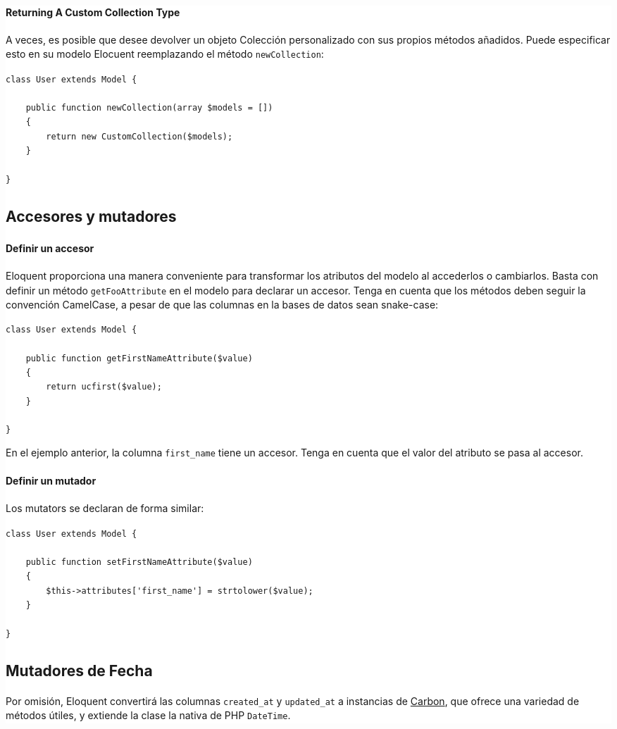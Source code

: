 #### Returning A Custom Collection Type

A veces, es posible que desee devolver un objeto Colección personalizado con sus propios métodos añadidos. Puede especificar esto en su modelo Elocuent reemplazando el método `newCollection`:

	class User extends Model {

		public function newCollection(array $models = [])
		{
			return new CustomCollection($models);
		}

	}

<a name="accessors-and-mutators"></a>
## Accesores y mutadores

#### Definir un accesor

Eloquent proporciona una manera conveniente para transformar los atributos del modelo al accederlos o cambiarlos. Basta con definir un método `getFooAttribute` en el modelo para declarar un accesor. Tenga en cuenta que los métodos deben seguir la convención CamelCase, a pesar de que las columnas en la bases de datos sean snake-case:

	class User extends Model {

		public function getFirstNameAttribute($value)
		{
			return ucfirst($value);
		}

	}

En el ejemplo anterior, la columna `first_name` tiene un accesor. Tenga en cuenta que el valor del atributo se pasa al accesor.

#### Definir un mutador 

Los mutators se declaran de forma similar:

	class User extends Model {

		public function setFirstNameAttribute($value)
		{
			$this->attributes['first_name'] = strtolower($value);
		}

	}

<a name="date-mutators"></a>
## Mutadores de Fecha

Por omisión, Eloquent convertirá las columnas `created_at` y `updated_at` a instancias de [Carbon](https://github.com/briannesbitt/Carbon), que ofrece una variedad de métodos útiles, y extiende la clase la nativa de PHP `DateTime`.
